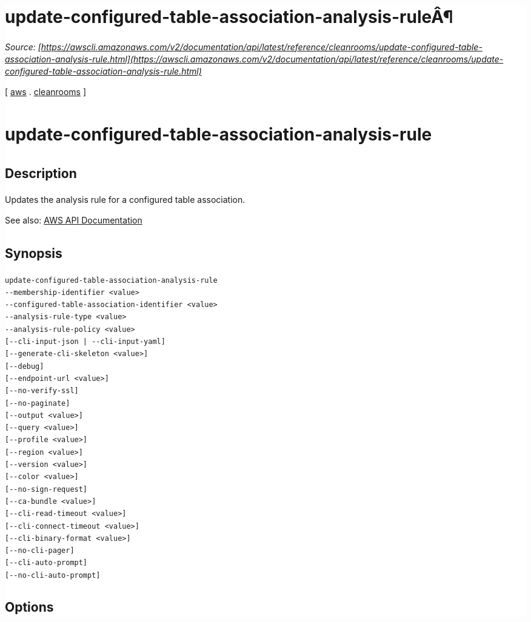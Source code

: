 # update-configured-table-association-analysis-ruleÂ¶

*Source: [https://awscli.amazonaws.com/v2/documentation/api/latest/reference/cleanrooms/update-configured-table-association-analysis-rule.html](https://awscli.amazonaws.com/v2/documentation/api/latest/reference/cleanrooms/update-configured-table-association-analysis-rule.html)*

[ [aws](https://awscli.amazonaws.com/v2/documentation/api/latest/reference/index.html#cli-aws) . [cleanrooms](https://awscli.amazonaws.com/v2/documentation/api/latest/reference/cleanrooms/index.html#cli-aws-cleanrooms) ]

# update-configured-table-association-analysis-rule

## Description

Updates the analysis rule for a configured table association.

See also: [AWS API Documentation](https://docs.aws.amazon.com/goto/WebAPI/cleanrooms-2022-02-17/UpdateConfiguredTableAssociationAnalysisRule)

## Synopsis

```
update-configured-table-association-analysis-rule
--membership-identifier <value>
--configured-table-association-identifier <value>
--analysis-rule-type <value>
--analysis-rule-policy <value>
[--cli-input-json | --cli-input-yaml]
[--generate-cli-skeleton <value>]
[--debug]
[--endpoint-url <value>]
[--no-verify-ssl]
[--no-paginate]
[--output <value>]
[--query <value>]
[--profile <value>]
[--region <value>]
[--version <value>]
[--color <value>]
[--no-sign-request]
[--ca-bundle <value>]
[--cli-read-timeout <value>]
[--cli-connect-timeout <value>]
[--cli-binary-format <value>]
[--no-cli-pager]
[--cli-auto-prompt]
[--no-cli-auto-prompt]
```

## Options
